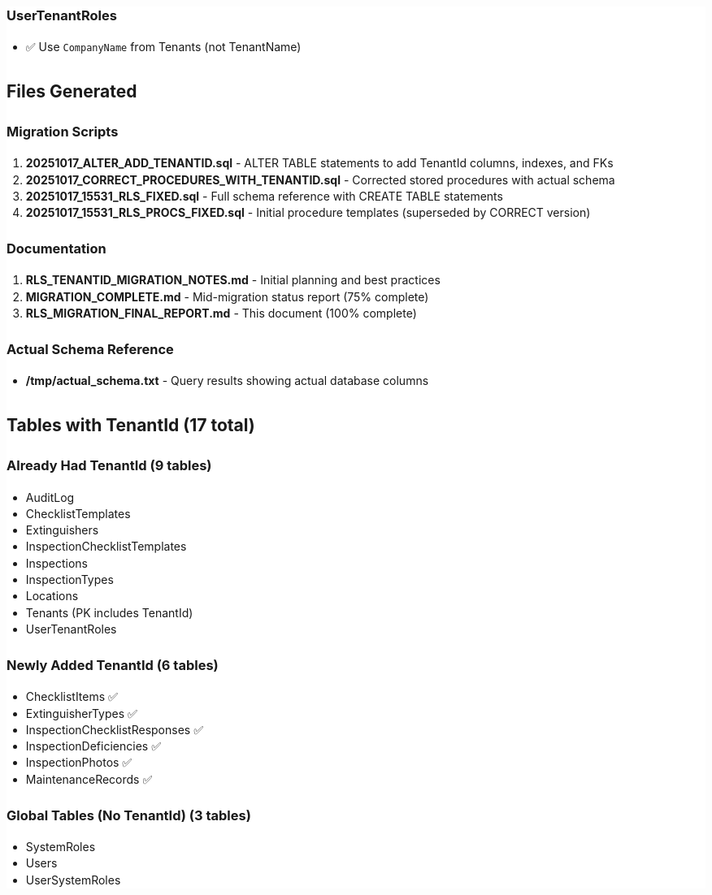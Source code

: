 ### UserTenantRoles
- ✅ Use `CompanyName` from Tenants (not TenantName)

## Files Generated

### Migration Scripts
1. **20251017_ALTER_ADD_TENANTID.sql** - ALTER TABLE statements to add TenantId columns, indexes, and FKs
2. **20251017_CORRECT_PROCEDURES_WITH_TENANTID.sql** - Corrected stored procedures with actual schema
3. **20251017_15531_RLS_FIXED.sql** - Full schema reference with CREATE TABLE statements
4. **20251017_15531_RLS_PROCS_FIXED.sql** - Initial procedure templates (superseded by CORRECT version)

### Documentation
1. **RLS_TENANTID_MIGRATION_NOTES.md** - Initial planning and best practices
2. **MIGRATION_COMPLETE.md** - Mid-migration status report (75% complete)
3. **RLS_MIGRATION_FINAL_REPORT.md** - This document (100% complete)

### Actual Schema Reference
- **/tmp/actual_schema.txt** - Query results showing actual database columns

## Tables with TenantId (17 total)

### Already Had TenantId (9 tables)
- AuditLog
- ChecklistTemplates
- Extinguishers
- InspectionChecklistTemplates
- Inspections
- InspectionTypes
- Locations
- Tenants (PK includes TenantId)
- UserTenantRoles

### Newly Added TenantId (6 tables)
- ChecklistItems ✅
- ExtinguisherTypes ✅
- InspectionChecklistResponses ✅
- InspectionDeficiencies ✅
- InspectionPhotos ✅
- MaintenanceRecords ✅

### Global Tables (No TenantId) (3 tables)
- SystemRoles
- Users
- UserSystemRoles
